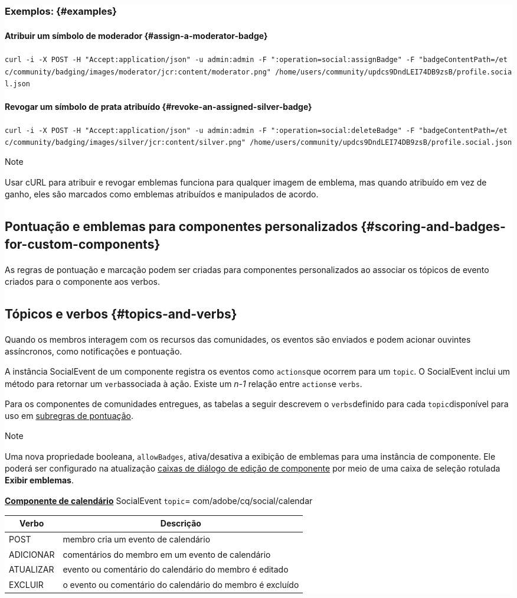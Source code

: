 
### Exemplos: {#examples}

#### Atribuir um símbolo de moderador {#assign-a-moderator-badge}

```shell
curl -i -X POST -H "Accept:application/json" -u admin:admin -F ":operation=social:assignBadge" -F "badgeContentPath=/etc/community/badging/images/moderator/jcr:content/moderator.png" /home/users/community/updcs9DndLEI74DB9zsB/profile.social.json
```

#### Revogar um símbolo de prata atribuído {#revoke-an-assigned-silver-badge}

```shell
curl -i -X POST -H "Accept:application/json" -u admin:admin -F ":operation=social:deleteBadge" -F "badgeContentPath=/etc/community/badging/images/silver/jcr:content/silver.png" /home/users/community/updcs9DndLEI74DB9zsB/profile.social.json
```

>[!NOTE]
>
>Usar cURL para atribuir e revogar emblemas funciona para qualquer imagem de emblema, mas quando atribuído em vez de ganho, eles são marcados como emblemas atribuídos e manipulados de acordo.

## Pontuação e emblemas para componentes personalizados {#scoring-and-badges-for-custom-components}

As regras de pontuação e marcação podem ser criadas para componentes personalizados ao associar os tópicos de evento criados para o componente aos verbos.

## Tópicos e verbos {#topics-and-verbs}

Quando os membros interagem com os recursos das comunidades, os eventos são enviados e podem acionar ouvintes assíncronos, como notificações e pontuação.

A instância SocialEvent de um componente registra os eventos como `actions`que ocorrem para um `topic`. O SocialEvent inclui um método para retornar um `verb`associada à ação. Existe um *n-1* relação entre `actions`e `verbs`.

Para os componentes de comunidades entregues, as tabelas a seguir descrevem o `verbs`definido para cada `topic`disponível para uso em [subregras de pontuação](#scoring-sub-rules).

>[!NOTE]
>
>Uma nova propriedade booleana, `allowBadges`, ativa/desativa a exibição de emblemas para uma instância de componente. Ele poderá ser configurado na atualização [caixas de diálogo de edição de componente](author-communities.md) por meio de uma caixa de seleção rotulada **Exibir emblemas**.

**[Componente de calendário](calendar.md)**
SocialEvent `topic`= com/adobe/cq/social/calendar

| **Verbo** | **Descrição** |
|---|---|
| POST | membro cria um evento de calendário |
| ADICIONAR | comentários do membro em um evento de calendário |
| ATUALIZAR | evento ou comentário do calendário do membro é editado |
| EXCLUIR | o evento ou comentário do calendário do membro é excluído |
